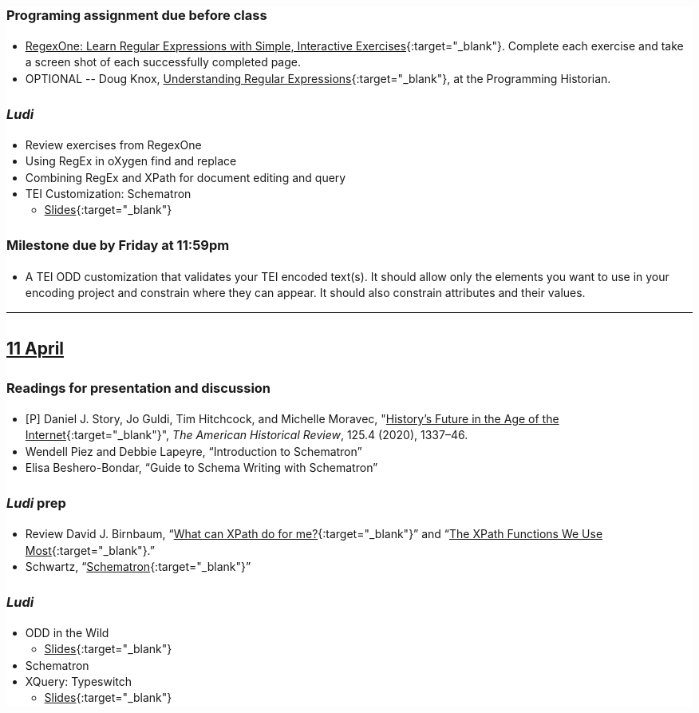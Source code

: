 ### Programing assignment due before class
* [RegexOne: Learn Regular Expressions with Simple, Interactive Exercises](https://regexone.com/){:target="_blank"}. Complete each 
exercise and take a screen shot of each successfully completed page.
* OPTIONAL -- Doug Knox, [Understanding Regular Expressions](https://programminghistorian.org/en/lessons/understanding-regular-expressions#ordinary-search-and-replace){:target="_blank"}, at the Programming Historian.



### _Ludi_
* Review exercises from RegexOne 
* Using RegEx in oXygen find and replace 
* Combining RegEx and XPath for document editing and query 
* TEI Customization: Schematron 
	* [Slides](https://docs.google.com/presentation/d/10z8z4x_lP6wMAtP78l2aYuRQ6WCxHojr_14nfH-MzAw/edit?usp=sharing){:target="_blank"}

### Milestone due by Friday at 11:59pm
* A TEI ODD customization that validates your TEI encoded text(s). It should allow only the 
elements you want to use in your encoding project and constrain where they can appear. It 
should also constrain attributes and their values.



_____
## [11 April](#class-dates)

### Readings for presentation and discussion
* [P] Daniel J. Story, Jo Guldi, Tim Hitchcock, and Michelle Moravec, "[History’s Future in the Age of the Internet](https://academic.oup.com/ahr/article/125/4/1337/5933592){:target="_blank"}", _The American Historical Review_, 125.4 (2020), 1337–46.
* Wendell Piez and Debbie Lapeyre, “Introduction to Schematron”
* Elisa Beshero-Bondar, “Guide to Schema Writing with Schematron”

### _Ludi_ prep
* Review David J. Birnbaum, “[What can XPath do for me?](http://dh.obdurodon.org/introduction-xpath.xhtml){:target="_blank"}” and 
“[The XPath Functions We Use Most](http://dh.obdurodon.org/functions.xhtml){:target="_blank"}.”
* Schwartz, “[Schematron](https://dlschwartz.github.io/digital-history/schematron/){:target="_blank"}”

### _Ludi_
* ODD in the Wild
	* [Slides](https://docs.google.com/presentation/d/1qblTHPgxAP_D1JDvpRWK83AdUHacGgDcMMS1K7Kk8xE/edit?usp=sharing){:target="_blank"}
* Schematron
* XQuery: Typeswitch
	* [Slides](https://docs.google.com/presentation/d/1l9Hfgd3B1fz5uDGGl1BKE2CHqEanQ21hmkfWMiQjszs/edit?usp=sharing){:target="_blank"}
